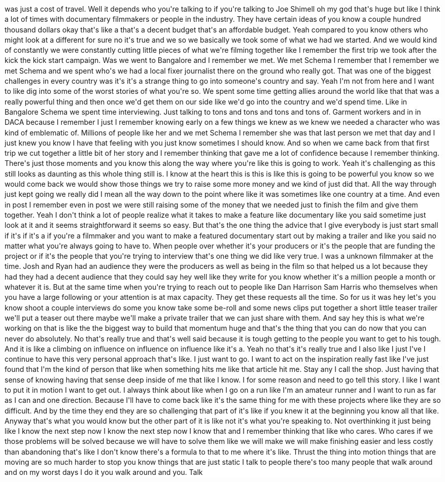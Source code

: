 was just a cost of travel. Well it depends who you're talking to if you're talking to Joe Shimell oh my god that's huge but like I think a lot of times with documentary filmmakers or people in the industry. They have certain ideas of you know a couple hundred thousand dollars okay that's like a that's a decent budget that's an affordable budget. Yeah compared to you know others who might look at a different for sure no it's true and we so we basically we took some of what we had we started. And we would kind of constantly we were constantly cutting little pieces of what we're filming together like I remember the first trip we took after the kick the kick start campaign. Was we went to Bangalore and I remember we met. We met Schema I remember that I remember we met Schema and we spent who's we had a local fixer journalist there on the ground who really got. That was one of the biggest challenges in every country was it's it's a strange thing to go into someone's country and say. Yeah I'm not from here and I want to like dig into some of the worst stories of what you're so. We spent some time getting allies around the world like that that was a really powerful thing and then once we'd get them on our side like we'd go into the country and we'd spend time. Like in Bangalore Schema we spent time interviewing. Just talking to tons and tons and tons and tons of. Garment workers and in in DACA because I remember I just I remember knowing early on a few things we knew as we knew we needed a character who was kind of emblematic of. Millions of people like her and we met Schema I remember she was that last person we met that day and I just knew you know I have that feeling with you just know sometimes I should know. And so when we came back from that first trip we cut together a little bit of her story and I remember thinking that gave me a lot of confidence because I remember thinking. There's just those moments and you know this along the way where you're like this is going to work. Yeah it's challenging as this still looks as daunting as this whole thing still is. I know at the heart this is this is like this is going to be powerful you know so we would come back we would show those things we try to raise some more money and we kind of just did that. All the way through just kept going we really did I mean all the way down to the point where like it was sometimes like one country at a time. And even in post I remember even in post we were still raising some of the money that we needed just to finish the film and give them together. Yeah I don't think a lot of people realize what it takes to make a feature like documentary like you said sometime just look at it and it seems straightforward it seems so easy. But that's the one thing the advice that I give everybody is just start small if it's if it's a if you're a filmmaker and you want to make a featured documentary start out by making a trailer and like you said no matter what you're always going to have to. When people over whether it's your producers or it's the people that are funding the project or if it's the people that you're trying to interview that's one thing we did like very true. I was a unknown filmmaker at the time. Josh and Ryan had an audience they were the producers as well as being in the film so that helped us a lot because they had they had a decent audience that they could say hey well like they write for you know whether it's a million people a month or whatever it is. But at the same time when you're trying to reach out to people like Dan Harrison Sam Harris who themselves when you have a large following or your attention is at max capacity. They get these requests all the time. So for us it was hey let's you know shoot a couple interviews do some you know take some be-roll and some news clips put together a short little teaser trailer we'll put a teaser out there maybe we'll make a private trailer that we can just share with them. And say hey this is what we're working on that is like the the biggest way to build that momentum huge and that's the thing that you can do now that you can never do absolutely. No that's really true and that's well said because it is tough getting to the people you want to get to his tough. And it is like a climbing on influence on influence on influence like it's a. Yeah no that's it's really true and I also like I just I've I continue to have this very personal approach that's like. I just want to go. I want to act on the inspiration really fast like I've just found that I'm the kind of person that like when something hits me like that article hit me. Stay any I call the shop. Just having that sense of knowing having that sense deep inside of me that like I know. I for some reason and need to go tell this story. I like I want to put it in motion I want to get out. I always think about like when I go on a run like I'm an amateur runner and I want to run as far as I can and one direction. Because I'll have to come back like it's the same thing for me with these projects where like they are so difficult. And by the time they end they are so challenging that part of it's like if you knew it at the beginning you know all that like. Anyway that's what you would know but the other part of it is like not it's what you're speaking to. Not overthinking it just being like I know the next step now I know the next step now I know that and I remember thinking that like who cares. Who cares if we those problems will be solved because we will have to solve them like we will make we will make finishing easier and less costly than abandoning that's like I don't know there's a formula to that to me where it's like. Thrust the thing into motion things that are moving are so much harder to stop you know things that are just static I talk to people there's too many people that walk around and on my worst days I do it you walk around and you. Talk